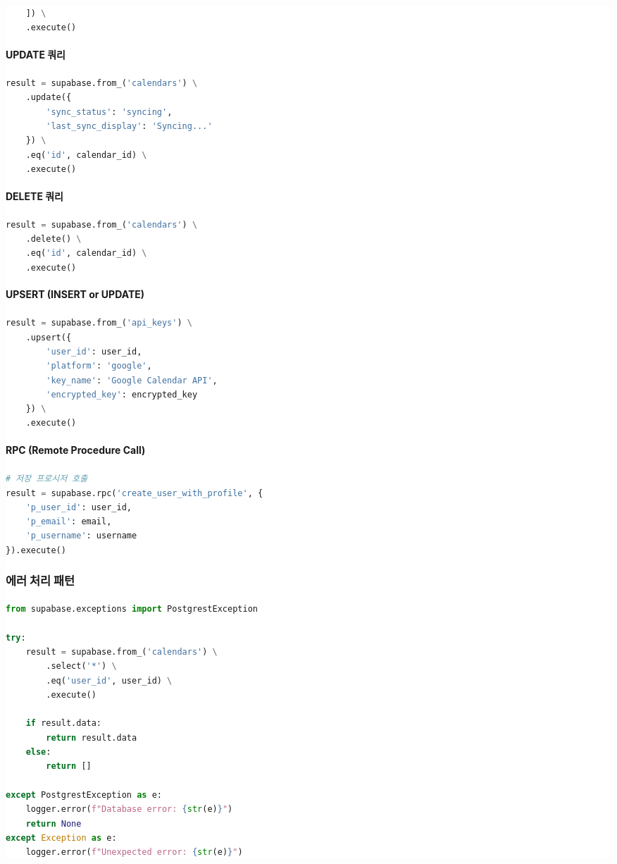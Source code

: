 ```python
    ]) \
    .execute()
```

#### UPDATE 쿼리
```python
result = supabase.from_('calendars') \
    .update({
        'sync_status': 'syncing',
        'last_sync_display': 'Syncing...'
    }) \
    .eq('id', calendar_id) \
    .execute()
```

#### DELETE 쿼리
```python
result = supabase.from_('calendars') \
    .delete() \
    .eq('id', calendar_id) \
    .execute()
```

#### UPSERT (INSERT or UPDATE)
```python
result = supabase.from_('api_keys') \
    .upsert({
        'user_id': user_id,
        'platform': 'google',
        'key_name': 'Google Calendar API',
        'encrypted_key': encrypted_key
    }) \
    .execute()
```

#### RPC (Remote Procedure Call)
```python
# 저장 프로시저 호출
result = supabase.rpc('create_user_with_profile', {
    'p_user_id': user_id,
    'p_email': email,
    'p_username': username
}).execute()
```

### 에러 처리 패턴
```python
from supabase.exceptions import PostgrestException

try:
    result = supabase.from_('calendars') \
        .select('*') \
        .eq('user_id', user_id) \
        .execute()

    if result.data:
        return result.data
    else:
        return []

except PostgrestException as e:
    logger.error(f"Database error: {str(e)}")
    return None
except Exception as e:
    logger.error(f"Unexpected error: {str(e)}")
```